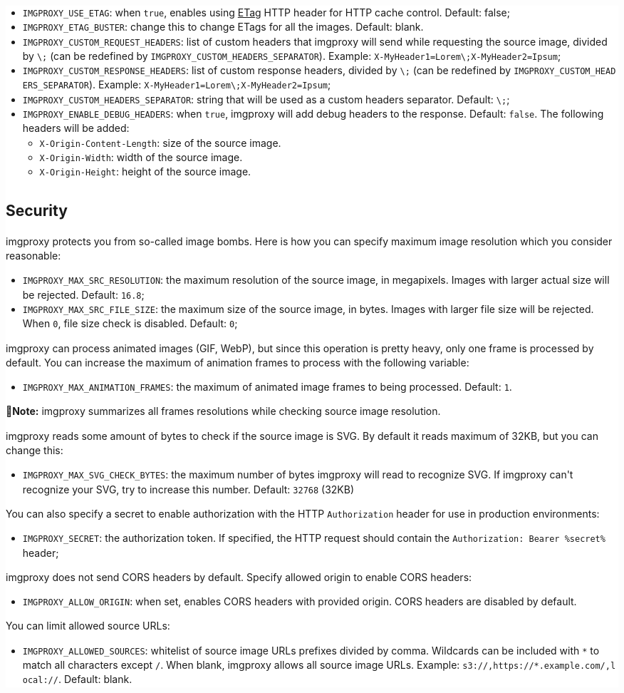 * `IMGPROXY_USE_ETAG`: when `true`, enables using [ETag](https://en.wikipedia.org/wiki/HTTP_ETag) HTTP header for HTTP cache control. Default: false;
* `IMGPROXY_ETAG_BUSTER`: change this to change ETags for all the images. Default: blank.
* `IMGPROXY_CUSTOM_REQUEST_HEADERS`: <i class='badge badge-pro'></i> list of custom headers that imgproxy will send while requesting the source image, divided by `\;` (can be redefined by `IMGPROXY_CUSTOM_HEADERS_SEPARATOR`). Example: `X-MyHeader1=Lorem\;X-MyHeader2=Ipsum`;
* `IMGPROXY_CUSTOM_RESPONSE_HEADERS`: <i class='badge badge-pro'></i> list of custom response headers, divided by `\;` (can be redefined by `IMGPROXY_CUSTOM_HEADERS_SEPARATOR`). Example: `X-MyHeader1=Lorem\;X-MyHeader2=Ipsum`;
* `IMGPROXY_CUSTOM_HEADERS_SEPARATOR`: <i class='badge badge-pro'></i> string that will be used as a custom headers separator. Default: `\;`;
* `IMGPROXY_ENABLE_DEBUG_HEADERS`: when `true`, imgproxy will add debug headers to the response. Default: `false`. The following headers will be added:
  * `X-Origin-Content-Length`: size of the source image.
  * `X-Origin-Width`: width of the source image.
  * `X-Origin-Height`: height of the source image.

## Security

imgproxy protects you from so-called image bombs. Here is how you can specify maximum image resolution which you consider reasonable:

* `IMGPROXY_MAX_SRC_RESOLUTION`: the maximum resolution of the source image, in megapixels. Images with larger actual size will be rejected. Default: `16.8`;
* `IMGPROXY_MAX_SRC_FILE_SIZE`: the maximum size of the source image, in bytes. Images with larger file size will be rejected. When `0`, file size check is disabled. Default: `0`;

imgproxy can process animated images (GIF, WebP), but since this operation is pretty heavy, only one frame is processed by default. You can increase the maximum of animation frames to process with the following variable:

* `IMGPROXY_MAX_ANIMATION_FRAMES`: the maximum of animated image frames to being processed. Default: `1`.

**📝Note:** imgproxy summarizes all frames resolutions while checking source image resolution.

imgproxy reads some amount of bytes to check if the source image is SVG. By default it reads maximum of 32KB, but you can change this:

* `IMGPROXY_MAX_SVG_CHECK_BYTES`: the maximum number of bytes imgproxy will read to recognize SVG. If imgproxy can't recognize your SVG, try to increase this number. Default: `32768` (32KB)

You can also specify a secret to enable authorization with the HTTP `Authorization` header for use in production environments:

* `IMGPROXY_SECRET`: the authorization token. If specified, the HTTP request should contain the `Authorization: Bearer %secret%` header;

imgproxy does not send CORS headers by default. Specify allowed origin to enable CORS headers:

* `IMGPROXY_ALLOW_ORIGIN`: when set, enables CORS headers with provided origin. CORS headers are disabled by default.

You can limit allowed source URLs:

* `IMGPROXY_ALLOWED_SOURCES`: whitelist of source image URLs prefixes divided by comma. Wildcards can be included with `*` to match all characters except `/`. When blank, imgproxy allows all source image URLs. Example: `s3://,https://*.example.com/,local://`. Default: blank.
